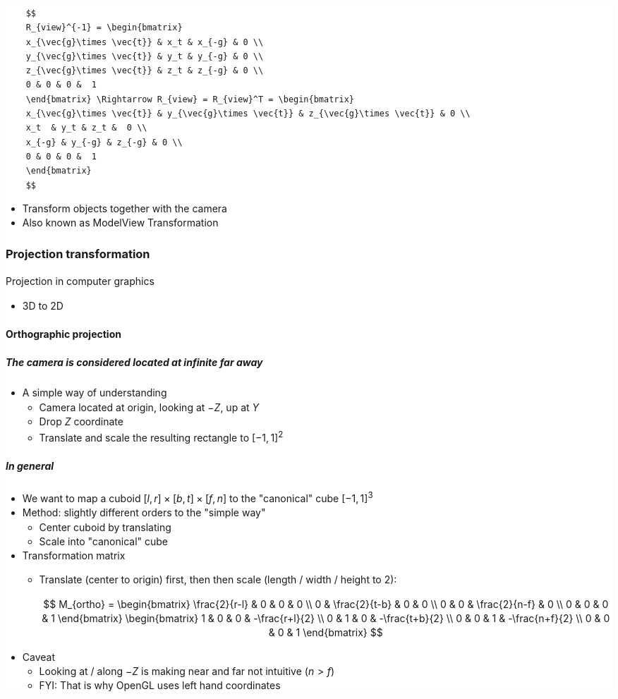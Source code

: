         $$
        R_{view}^{-1} = \begin{bmatrix} 
        x_{\vec{g}\times \vec{t}} & x_t & x_{-g} & 0 \\
        y_{\vec{g}\times \vec{t}} & y_t & y_{-g} & 0 \\
        z_{\vec{g}\times \vec{t}} & z_t & z_{-g} & 0 \\
        0 & 0 & 0 &  1
        \end{bmatrix} \Rightarrow R_{view} = R_{view}^T = \begin{bmatrix} 
        x_{\vec{g}\times \vec{t}} & y_{\vec{g}\times \vec{t}} & z_{\vec{g}\times \vec{t}} & 0 \\
        x_t  & y_t & z_t &  0 \\
        x_{-g} & y_{-g} & z_{-g} & 0 \\
        0 & 0 & 0 &  1
        \end{bmatrix}
        $$
* Transform objects together with the camera
* Also known as ModelView Transformation

### Projection transformation

Projection in computer graphics

* 3D to 2D

#### Orthographic projection

##### The camera is considered located at infinite far away

* A simple way of understanding
  * Camera located at origin, looking at $-Z$, up at $Y$
  * Drop $Z$ coordinate
  * Translate and scale the resulting rectangle to $[-1, 1]^2$

##### In general

* We want to map a cuboid $[l, r]\times[b, t]\times[f, n]$ to the "canonical" cube $[-1, 1]^3$
* Method: slightly different orders to the "simple way"
  * Center cuboid by translating
  * Scale into "canonical" cube
* Transformation matrix
  * Translate (center to origin) first, then then scale (length / width / height to 2):
    
    $$
    M_{ortho} = \begin{bmatrix}
    \frac{2}{r-l} & 0 & 0 & 0 \\
    0 & \frac{2}{t-b} & 0 & 0 \\
    0 & 0 & \frac{2}{n-f} & 0 \\
    0 & 0 & 0 & 1
    \end{bmatrix} \begin{bmatrix}
    1 & 0 & 0 & -\frac{r+l}{2} \\
    0 & 1 & 0 & -\frac{t+b}{2} \\
    0 & 0 & 1 & -\frac{n+f}{2} \\
    0 & 0 & 0 & 1
    \end{bmatrix}
    $$
* Caveat
  * Looking at / along $-Z$ is making near and far not intuitive ($n>f$)
  * FYI: That is why OpenGL uses left hand coordinates
